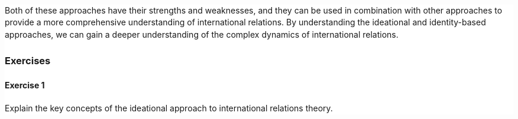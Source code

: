 Both of these approaches have their strengths and weaknesses, and they can be used in combination with other approaches to provide a more comprehensive understanding of international relations. By understanding the ideational and identity-based approaches, we can gain a deeper understanding of the complex dynamics of international relations.

### Exercises
#### Exercise 1
Explain the key concepts of the ideational approach to international relations theory.

